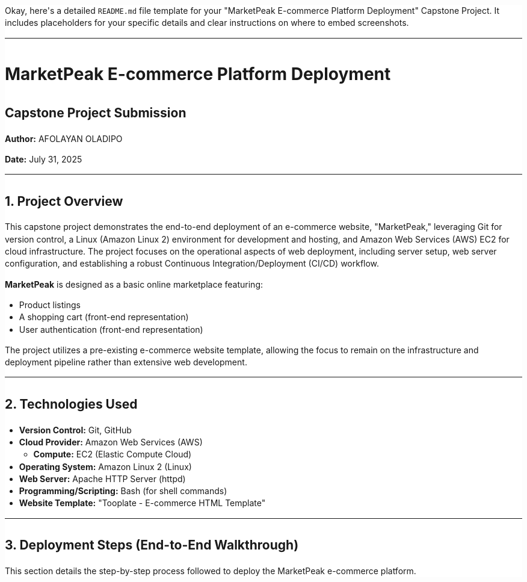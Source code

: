 Okay, here's a detailed `README.md` file template for your "MarketPeak E-commerce Platform Deployment" Capstone Project. It includes placeholders for your specific details and clear instructions on where to embed screenshots.

-----

# MarketPeak E-commerce Platform Deployment

## Capstone Project Submission

**Author:** AFOLAYAN OLADIPO

**Date:** July 31, 2025

-----

## 1\. Project Overview

This capstone project demonstrates the end-to-end deployment of an e-commerce website, "MarketPeak," leveraging Git for version control, a Linux (Amazon Linux 2) environment for development and hosting, and Amazon Web Services (AWS) EC2 for cloud infrastructure. The project focuses on the operational aspects of web deployment, including server setup, web server configuration, and establishing a robust Continuous Integration/Deployment (CI/CD) workflow.

**MarketPeak** is designed as a basic online marketplace featuring:

  * Product listings
  * A shopping cart (front-end representation)
  * User authentication (front-end representation)

The project utilizes a pre-existing e-commerce website template, allowing the focus to remain on the infrastructure and deployment pipeline rather than extensive web development.

-----

## 2\. Technologies Used

  * **Version Control:** Git, GitHub
  * **Cloud Provider:** Amazon Web Services (AWS)
      * **Compute:** EC2 (Elastic Compute Cloud)
  * **Operating System:** Amazon Linux 2 (Linux)
  * **Web Server:** Apache HTTP Server (httpd)
  * **Programming/Scripting:** Bash (for shell commands)
  * **Website Template:** "Tooplate - E-commerce HTML Template"

-----

## 3\. Deployment Steps (End-to-End Walkthrough)

This section details the step-by-step process followed to deploy the MarketPeak e-commerce platform.
